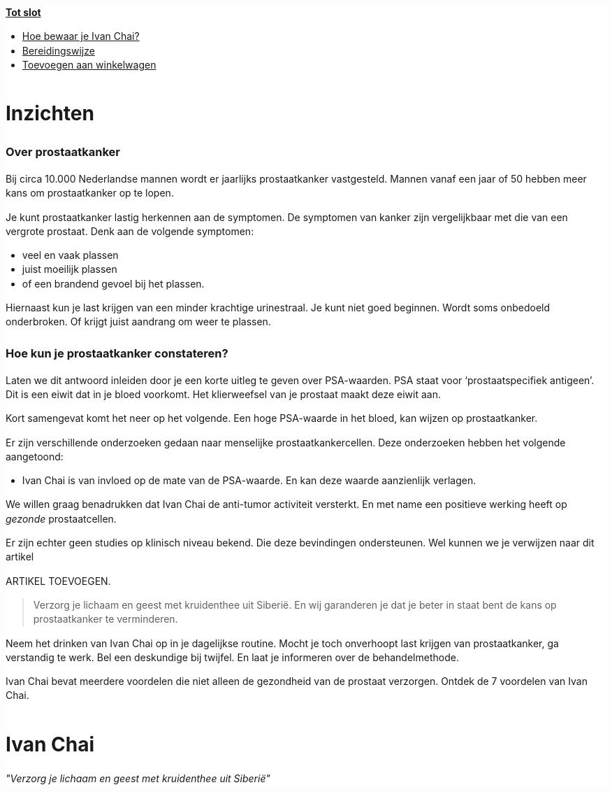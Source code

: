 [**Tot slot**](#Tot-slot)
* [Hoe bewaar je Ivan Chai?](#hoe-bewaar-je-ivan-chai)
* [Bereidingswijze](#bereidingswijze)
* [Toevoegen aan winkelwagen](#Toevoegen-aan-winkelwagen)

# Inzichten
### Over prostaatkanker
Bij circa 10.000 Nederlandse mannen wordt er jaarlijks prostaatkanker vastgesteld. Mannen vanaf een jaar of 50 hebben meer kans om prostaatkanker op te lopen.

Je kunt prostaatkanker lastig herkennen aan de symptomen. De symptomen van kanker zijn vergelijkbaar met die van een vergrote prostaat. 
Denk aan de volgende symptomen:
* veel en vaak plassen
* juist moeilijk plassen
* of een brandend gevoel bij het plassen. 

Hiernaast kun je last krijgen van een minder krachtige urinestraal. Je kunt niet goed beginnen. Wordt soms onbedoeld onderbroken. Of krijgt juist aandrang om weer te plassen.


### Hoe kun je prostaatkanker constateren?
Laten we dit antwoord inleiden door je een korte uitleg te geven over PSA-waarden. PSA staat voor ‘prostaatspecifiek antigeen’. Dit is een eiwit dat in je bloed voorkomt. Het klierweefsel van je prostaat maakt deze eiwit aan. 

Kort samengevat komt het neer op het volgende. Een hoge PSA-waarde in het bloed, kan wijzen op prostaatkanker. 

Er zijn verschillende onderzoeken gedaan naar menselijke prostaatkankercellen. Deze onderzoeken hebben het volgende aangetoond:
* Ivan Chai is van invloed op de mate van de PSA-waarde. En kan deze waarde aanzienlijk verlagen. 

We willen graag benadrukken dat Ivan Chai de anti-tumor activiteit versterkt. En met name een positieve werking heeft op _gezonde_ prostaatcellen. 

Er zijn echter geen studies op klinisch niveau bekend. Die deze bevindingen ondersteunen. Wel kunnen we je verwijzen naar dit artikel 

ARTIKEL TOEVOEGEN. 

> Verzorg je lichaam en geest met kruidenthee uit Siberië. En wij garanderen je dat je beter in staat bent de kans op prostaatkanker te verminderen. 

Neem het drinken van Ivan Chai op in je dagelijkse routine. Mocht je toch onverhoopt last krijgen van prostaatkanker, ga verstandig te werk. Bel een deskundige bij twijfel. En laat je informeren over de behandelmethode.

Ivan Chai bevat meerdere voordelen die niet alleen de gezondheid van de prostaat verzorgen. Ontdek de 7 voordelen van Ivan Chai.

# Ivan Chai
_"Verzorg je lichaam en geest met kruidenthee uit Siberië"_
